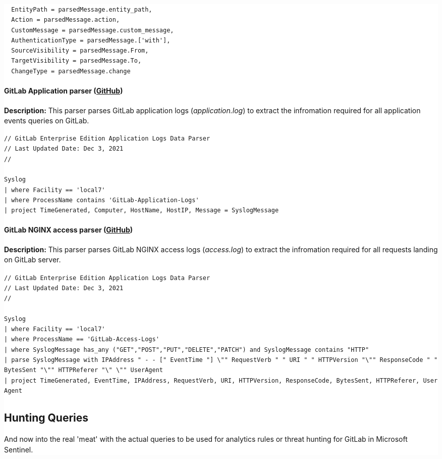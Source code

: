 ```
  EntityPath = parsedMessage.entity_path,
  Action = parsedMessage.action,
  CustomMessage = parsedMessage.custom_message,
  AuthenticationType = parsedMessage.['with'],
  SourceVisibility = parsedMessage.From,
  TargetVisibility = parsedMessage.To,
  ChangeType = parsedMessage.change
```

#### GitLab Application parser ([GitHub](https://github.com/tuxnam/Sentinel-Development/blob/58011386c48e3d02b9f744fe5f60495843d3f42f/Parsers/GitLab/GitLab_AppLog))

**Description:** This parser parses GitLab application logs (*application.log*) to extract the infromation required for all application events queries on GitLab. 

```
// GitLab Enterprise Edition Application Logs Data Parser
// Last Updated Date: Dec 3, 2021
//

Syslog
| where Facility == 'local7'
| where ProcessName contains 'GitLab-Application-Logs'
| project TimeGenerated, Computer, HostName, HostIP, Message = SyslogMessage
```

#### GitLab NGINX access parser ([GitHub](https://github.com/tuxnam/Sentinel-Development/blob/58011386c48e3d02b9f744fe5f60495843d3f42f/Parsers/GitLab/GitLab_Access))

**Description:** This parser parses GitLab NGINX access logs (*access.log*) to extract the infromation required for all requests landing on GitLab server. 

```
// GitLab Enterprise Edition Application Logs Data Parser
// Last Updated Date: Dec 3, 2021
//

Syslog
| where Facility == 'local7'
| where ProcessName == 'GitLab-Access-Logs'
| where SyslogMessage has_any ("GET","POST","PUT","DELETE","PATCH") and SyslogMessage contains "HTTP"
| parse SyslogMessage with IPAddress " - - [" EventTime "] \"" RequestVerb " " URI " " HTTPVersion "\"" ResponseCode " " BytesSent "\"" HTTPReferer "\" \"" UserAgent
| project TimeGenerated, EventTime, IPAddress, RequestVerb, URI, HTTPVersion, ResponseCode, BytesSent, HTTPReferer, UserAgent
```

## Hunting Queries

And now into the real 'meat' with the actual queries to be used for analytics rules or threat hunting for GitLab in Microsoft Sentinel.
